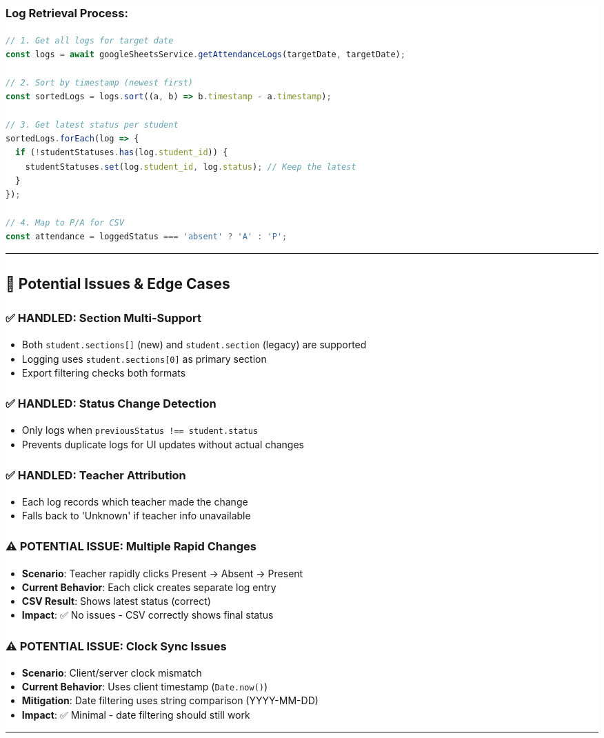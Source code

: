 ### Log Retrieval Process:
```typescript
// 1. Get all logs for target date
const logs = await googleSheetsService.getAttendanceLogs(targetDate, targetDate);

// 2. Sort by timestamp (newest first) 
const sortedLogs = logs.sort((a, b) => b.timestamp - a.timestamp);

// 3. Get latest status per student
sortedLogs.forEach(log => {
  if (!studentStatuses.has(log.student_id)) {
    studentStatuses.set(log.student_id, log.status); // Keep the latest
  }
});

// 4. Map to P/A for CSV
const attendance = loggedStatus === 'absent' ? 'A' : 'P';
```

---

## 🏥 Potential Issues & Edge Cases

### ✅ HANDLED: Section Multi-Support  
- Both `student.sections[]` (new) and `student.section` (legacy) are supported
- Logging uses `student.sections[0]` as primary section
- Export filtering checks both formats

### ✅ HANDLED: Status Change Detection
- Only logs when `previousStatus !== student.status`
- Prevents duplicate logs for UI updates without actual changes

### ✅ HANDLED: Teacher Attribution
- Each log records which teacher made the change
- Falls back to 'Unknown' if teacher info unavailable

### ⚠️ POTENTIAL ISSUE: Multiple Rapid Changes
- **Scenario**: Teacher rapidly clicks Present → Absent → Present
- **Current Behavior**: Each click creates separate log entry
- **CSV Result**: Shows latest status (correct)
- **Impact**: ✅ No issues - CSV correctly shows final status

### ⚠️ POTENTIAL ISSUE: Clock Sync Issues
- **Scenario**: Client/server clock mismatch
- **Current Behavior**: Uses client timestamp (`Date.now()`)
- **Mitigation**: Date filtering uses string comparison (YYYY-MM-DD)
- **Impact**: ✅ Minimal - date filtering should still work

---

